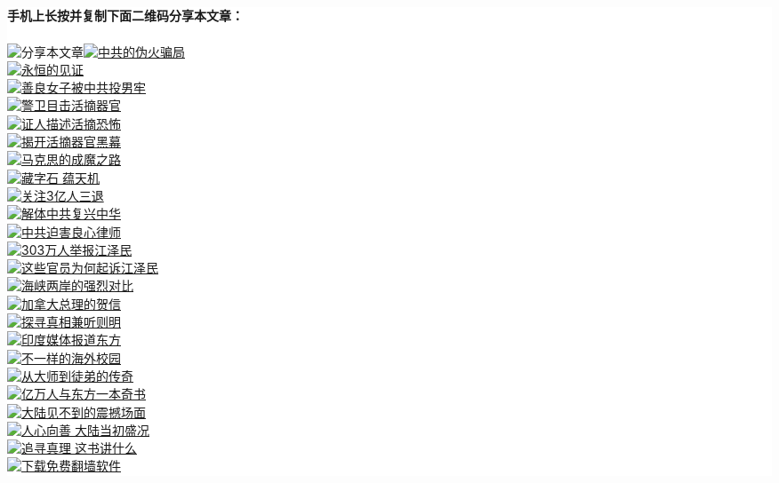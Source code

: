 <strong>手机上长按并复制下面二维码分享本文章：</strong><br><br><img src="http://d1p1.ip.zn2.us/v.php?action=qrcode&url=/gb/20/3/29/n11985201.md%231" title="分享本文章"></td><td VALIGN=TOP><a href="/gb/16/1/21/n4622075.md?dfh#1" target="_blank"><img src="https://raw.githubusercontent.com/dbrscq2476/djy/master/gb/300/wei-f1.jpg" title="中共的伪火骗局"  alt="中共的伪火骗局"></a><br><a href="https://github.com/dbrscq2476/www/blob/master/README.md?dfh#9" target="_blank"><img src="https://raw.githubusercontent.com/dbrscq2476/djy/master/gb/300/yong-h.jpg" title="永恒的见证"  alt="永恒的见证"></a><br><a href="/gb/13/9/29/n3974789.md?dfh#1" target="_blank"><img src="https://raw.githubusercontent.com/dbrscq2476/djy/master/gb/300/shang-lnz.jpg" title="善良女子被中共投男牢"  alt="善良女子被中共投男牢"></a><br><a href="/gb/16/3/16/n4663449.md?dfh#1" target="_blank"><img src="https://raw.githubusercontent.com/dbrscq2476/djy/master/gb/300/huo-z3.jpg" title="警卫目击活摘器官"  alt="警卫目击活摘器官"></a><br><a href="/gb/16/8/7/n8177641.md?dfh#1" target="_blank"><img src="https://raw.githubusercontent.com/dbrscq2476/djy/master/gb/300/huo-z4.jpg" title="证人描述活摘恐怖"  alt="证人描述活摘恐怖"></a><br><a href="/gb/10/4/19/n2881569.md?dfh#1" target="_blank"><img src="https://raw.githubusercontent.com/dbrscq2476/djy/master/gb/300/huo-z1.jpg" title="揭开活摘器官黑幕"  alt="揭开活摘器官黑幕"></a><br><a href="/gb/10/11/7/n3077476.md?dfh#1" target="_blank"><img src="https://raw.githubusercontent.com/dbrscq2476/djy/master/gb/300/ma-ks.jpg" title="马克思的成魔之路"  alt="马克思的成魔之路"></a><br><a href="/gb/14/6/9/n4173977.md?dfh#1" target="_blank"><img src="https://raw.githubusercontent.com/dbrscq2476/djy/master/gb/300/chang-zs.jpg" title="藏字石 蕴天机"  alt="藏字石 蕴天机"></a><br><a href="/gb/18/5/10/n10381511.md?dfh#1" target="_blank"><img src="https://raw.githubusercontent.com/dbrscq2476/djy/master/gb/300/st1.jpg" title="关注3亿人三退"  alt="关注3亿人三退"></a><br><a href="/gb/18/3/21/n10237682.md?dfh#1" target="_blank"><img src="https://raw.githubusercontent.com/dbrscq2476/djy/master/gb/300/jie-t.jpg" title="解体中共复兴中华"  alt="解体中共复兴中华"></a><br><a href="/gb/9/2/9/n2422991.md?dfh#1" target="_blank"><img src="https://raw.githubusercontent.com/dbrscq2476/djy/master/gb/300/gao-zs.jpg" title="中共迫害良心律师"  alt="中共迫害良心律师"></a><br><a href="/gb/18/12/9/n10900044.md?dfh#1" target="_blank"><img src="https://raw.githubusercontent.com/dbrscq2476/djy/master/gb/300/sj1.jpg" title="303万人举报江泽民"  alt="303万人举报江泽民"></a><br><a href="/gb/18/8/28/n10672014.md?dfh#1" target="_blank"><img src="https://raw.githubusercontent.com/dbrscq2476/djy/master/gb/300/sj2.jpg" title="这些官员为何起诉江泽民"  alt="这些官员为何起诉江泽民"></a><br><a href="/gb/8/12/18/n2367165.md?dfh#1" target="_blank"><img src="https://raw.githubusercontent.com/dbrscq2476/djy/master/gb/300/liangan.jpg" title="海峡两岸的强烈对比"  alt="海峡两岸的强烈对比"></a><br><a href="/gb/15/12/10/n4593139.md?dfh#1" target="_blank"><img src="https://raw.githubusercontent.com/dbrscq2476/djy/master/gb/300/jia-ndzl.jpg" title="加拿大总理的贺信"  alt="加拿大总理的贺信"></a><br><a href="/gb/11/6/17/n3289382.md?dfh#1" target="_blank"><img src="https://raw.githubusercontent.com/dbrscq2476/djy/master/gb/300/xiao-wd.jpg" title="探寻真相兼听则明"  alt="探寻真相兼听则明"></a><br><a href="/gb/18/10/27/n10812623.md?dfh#1" target="_blank"><img src="https://raw.githubusercontent.com/dbrscq2476/djy/master/gb/300/yindu.jpg" title="印度媒体报道东方"  alt="印度媒体报道东方"></a><br><a href="/gb/18/6/9/n10469652.md?dfh#1" target="_blank"><img src="https://raw.githubusercontent.com/dbrscq2476/djy/master/gb/300/xie-j.jpg" title="不一样的海外校园"  alt="不一样的海外校园"></a><br><a href="/gb/7/4/5/n1669415.md?dfh#1" target="_blank"><img src="https://raw.githubusercontent.com/dbrscq2476/djy/master/gb/300/li-up.jpg" title="从大师到徒弟的传奇"  alt="从大师到徒弟的传奇"></a><br><a href="/gb/17/5/26/n9191512.md?dfh#1" target="_blank"><img src="https://raw.githubusercontent.com/dbrscq2476/djy/master/gb/300/zfl2.jpg" title="亿万人与东方一本奇书"  alt="亿万人与东方一本奇书"></a><br><a href="/gb/13/11/27/n4020290.md?dfh#1" target="_blank"><img src="https://raw.githubusercontent.com/dbrscq2476/djy/master/gb/300/zhen-h.jpg" title="大陆见不到的震撼场面"  alt="大陆见不到的震撼场面"></a><br><a href="/gb/15/7/17/n4482910.md?dfh#1" target="_blank"><img src="https://raw.githubusercontent.com/dbrscq2476/djy/master/gb/300/dalu-sk.jpg" title="人心向善 大陆当初盛况"  alt="人心向善 大陆当初盛况"></a><br><a href="/gb/19/1/5/n10955468.md?dfh#1" target="_blank"><img src="https://raw.githubusercontent.com/dbrscq2476/djy/master/gb/300/zfl1.jpg" title="追寻真理 这书讲什么"  alt="追寻真理 这书讲什么"></a><br><a href="https://github.com/bannedbook/fanqiang/wiki" target="_blank"><img src="https://raw.githubusercontent.com/dbrscq2476/djy/master/gb/300/fq1.jpg" title="下载免费翻墙软件"  alt="下载免费翻墙软件"></a><br></td></tr></table>